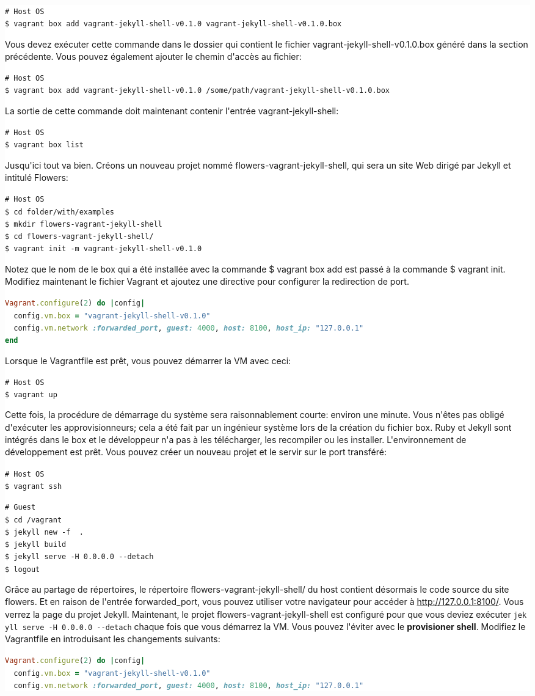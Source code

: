```
# Host OS
$ vagrant box add vagrant-jekyll-shell-v0.1.0 vagrant-jekyll-shell-v0.1.0.box
```
Vous devez exécuter cette commande dans le dossier qui contient le fichier vagrant-jekyll-shell-v0.1.0.box généré dans la section précédente. Vous pouvez également ajouter le chemin d'accès au fichier:
```
# Host OS
$ vagrant box add vagrant-jekyll-shell-v0.1.0 /some/path/vagrant-jekyll-shell-v0.1.0.box
```
La sortie de cette commande doit maintenant contenir l'entrée vagrant-jekyll-shell:
```
# Host OS
$ vagrant box list
```
Jusqu'ici tout va bien. Créons un nouveau projet nommé flowers-vagrant-jekyll-shell, qui sera un site Web dirigé par Jekyll et intitulé Flowers:
```
# Host OS
$ cd folder/with/examples
$ mkdir flowers-vagrant-jekyll-shell
$ cd flowers-vagrant-jekyll-shell/
$ vagrant init -m vagrant-jekyll-shell-v0.1.0
```
Notez que le nom de le box qui a été installée avec la commande $ vagrant box add est passé à la commande $ vagrant init. Modifiez maintenant le fichier Vagrant et ajoutez une directive pour configurer la redirection de port.
```ruby
Vagrant.configure(2) do |config|
  config.vm.box = "vagrant-jekyll-shell-v0.1.0"
  config.vm.network :forwarded_port, guest: 4000, host: 8100, host_ip: "127.0.0.1"
end
```
Lorsque le Vagrantfile est prêt, vous pouvez démarrer la VM avec ceci:
```
# Host OS
$ vagrant up
```
Cette fois, la procédure de démarrage du système sera raisonnablement courte: environ une minute. Vous n'êtes pas obligé d'exécuter les approvisionneurs; cela a été fait par un ingénieur système lors de la création du fichier box. Ruby et Jekyll sont intégrés dans le box et le développeur n'a pas à les télécharger, les recompiler ou les installer.
L'environnement de développement est prêt. Vous pouvez créer un nouveau projet et le servir sur le port transféré:
```
# Host OS
$ vagrant ssh
```
```
# Guest
$ cd /vagrant
$ jekyll new -f  .
$ jekyll build
$ jekyll serve -H 0.0.0.0 --detach
$ logout
```
Grâce au partage de répertoires, le répertoire flowers-vagrant-jekyll-shell/ du host contient désormais le code source du site flowers. Et en raison de l'entrée forwarded_port, vous pouvez utiliser votre navigateur pour accéder à http://127.0.0.1:8100/. Vous verrez la page du projet Jekyll.
Maintenant, le projet flowers-vagrant-jekyll-shell est configuré pour que vous deviez exécuter `jekyll serve -H 0.0.0.0 --detach` chaque fois que vous démarrez la VM. Vous pouvez l'éviter avec le **provisioner shell**. Modifiez le Vagrantfile en introduisant les changements suivants:
```ruby
Vagrant.configure(2) do |config|
  config.vm.box = "vagrant-jekyll-shell-v0.1.0"
  config.vm.network :forwarded_port, guest: 4000, host: 8100, host_ip: "127.0.0.1"
```